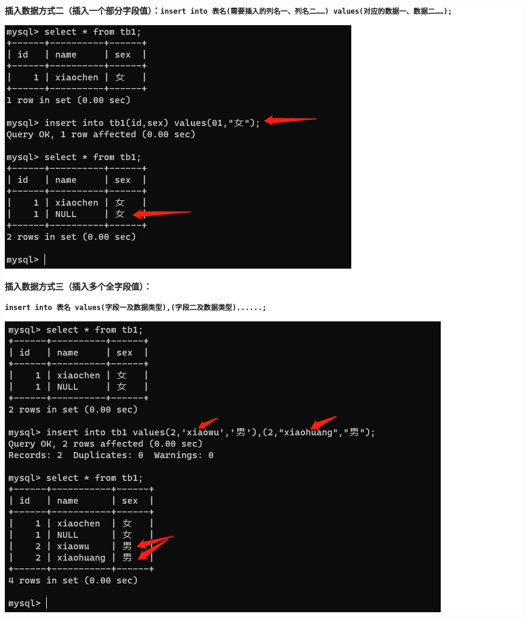 **插入数据方式二（插入一个部分字段值）：`insert into 表名(需要插入的列名一、列名二……) values(对应的数据一、数据二……);`**  

![image-20220310184005582](./assets/image-20220310184005582.png)

**插入数据方式三（插入多个全字段值）：**

**`insert into 表名 values(字段一及数据类型),(字段二及数据类型)......;`**

![image-20220310184919301](./assets/image-20220310184919301.png)
